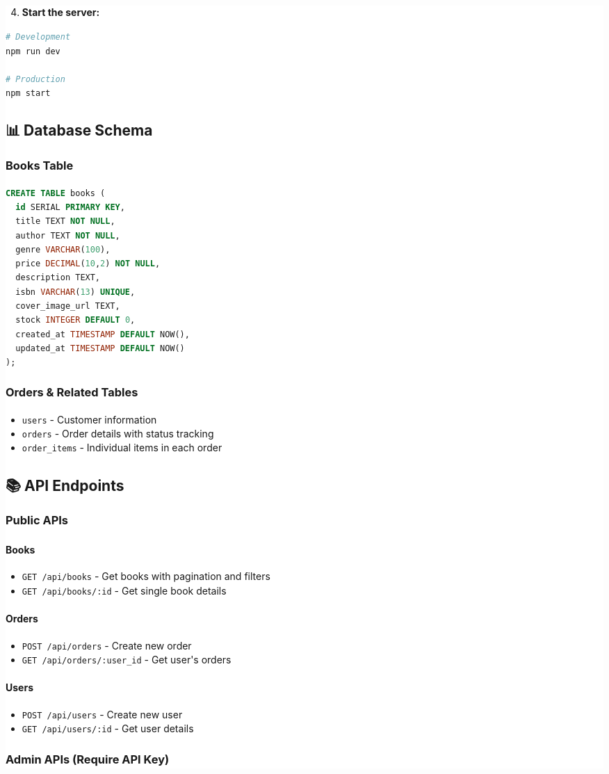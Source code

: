 4. **Start the server:**
```bash
# Development
npm run dev

# Production
npm start
```

## 📊 Database Schema

### Books Table
```sql
CREATE TABLE books (
  id SERIAL PRIMARY KEY,
  title TEXT NOT NULL,
  author TEXT NOT NULL,
  genre VARCHAR(100),
  price DECIMAL(10,2) NOT NULL,
  description TEXT,
  isbn VARCHAR(13) UNIQUE,
  cover_image_url TEXT,
  stock INTEGER DEFAULT 0,
  created_at TIMESTAMP DEFAULT NOW(),
  updated_at TIMESTAMP DEFAULT NOW()
);
```

### Orders & Related Tables
- `users` - Customer information
- `orders` - Order details with status tracking
- `order_items` - Individual items in each order

## 📚 API Endpoints

### Public APIs

#### Books
- `GET /api/books` - Get books with pagination and filters
- `GET /api/books/:id` - Get single book details

#### Orders
- `POST /api/orders` - Create new order
- `GET /api/orders/:user_id` - Get user's orders

#### Users
- `POST /api/users` - Create new user
- `GET /api/users/:id` - Get user details

### Admin APIs (Require API Key)
